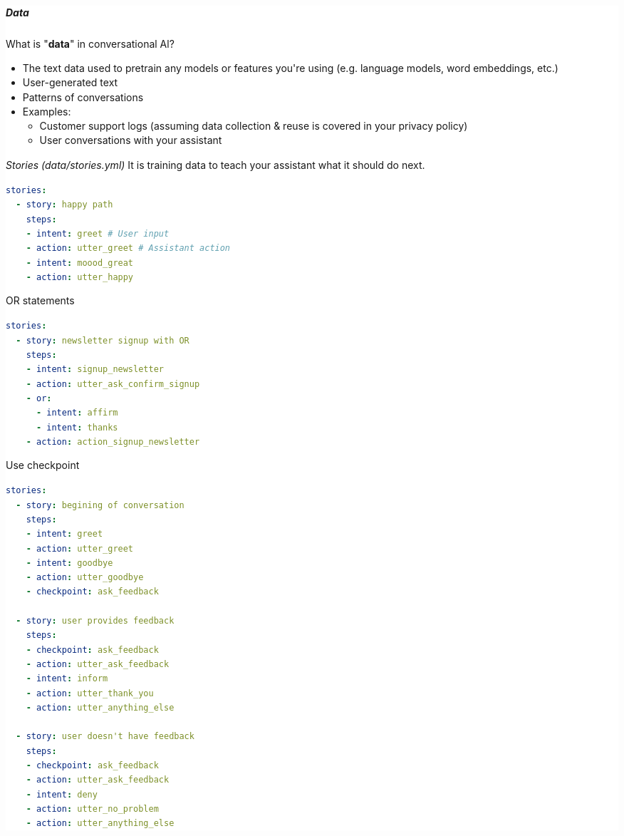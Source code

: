 ##### **Data**

What is "**data**" in conversational Al?
- The text data used to pretrain any models or features you're using (e.g. language models, word embeddings, etc.)
- User-generated text
- Patterns of conversations
- Examples:
    - Customer support logs (assuming data collection & reuse is covered in your privacy policy)
	- User conversations with your assistant

*Stories (data/stories.yml)*
It is training data to teach your assistant what it should do next.
```yml
stories:
  - story: happy path
    steps:
	- intent: greet # User input
	- action: utter_greet # Assistant action
	- intent: moood_great
	- action: utter_happy
```

OR statements
```yml
stories:
  - story: newsletter signup with OR
    steps:
	- intent: signup_newsletter
	- action: utter_ask_confirm_signup
	- or:
	  - intent: affirm
	  - intent: thanks
	- action: action_signup_newsletter
```

Use checkpoint
```yml
stories:
  - story: begining of conversation
    steps:
	- intent: greet
	- action: utter_greet
	- intent: goodbye
	- action: utter_goodbye
	- checkpoint: ask_feedback

  - story: user provides feedback
	steps:
	- checkpoint: ask_feedback
	- action: utter_ask_feedback
	- intent: inform
	- action: utter_thank_you
	- action: utter_anything_else

  - story: user doesn't have feedback
	steps:
	- checkpoint: ask_feedback
	- action: utter_ask_feedback
	- intent: deny
	- action: utter_no_problem
	- action: utter_anything_else
```
